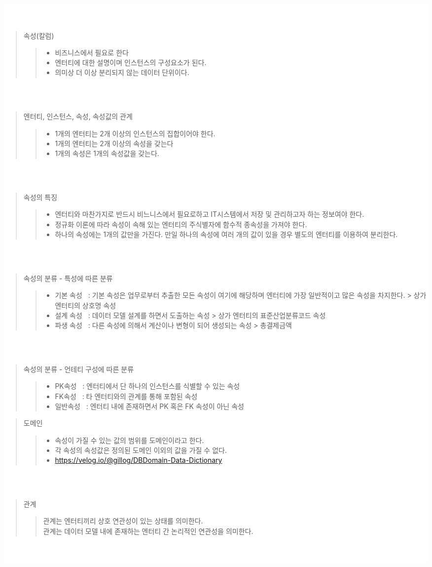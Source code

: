<BR>
<BR>

> 속성(칼럼)
>> * 비즈니스에서 필요로 한다
>> * 엔터티에 대한 설명이며 인스턴스의 구성요소가 된다.
>> * 의미상 더 이상 분리되지 않는 데이터 단위이다.

<br>
<br>

> 엔터티, 인스턴스, 속성, 속성값의 관계
>> * 1개의 엔터티는 2개 이상의 인스턴스의 집합이어야 한다.
>> * 1개의 엔터티는 2개 이상의 속성을 갖는다
>> * 1개의 속성은 1개의 속성값을 갖는다.

<br>
<br>

>속성의 특징
>> * 엔터티와 마찬가지로 반드시 비느니스에서 필요로하고 IT시스템에서 저장 및 관리하고자 하는 정보여야 한다.
>> * 정규화 이론에 따라 속성이 속해 있는 엔터티의 주식별자에 함수적 종속성을 가져야 한다.
>> * 하나의 속성에는 1개의 값만을 가진다. 만일 하나의 속성에 여러 개의 값이 있을 경우 별도의 엔터티를 이용하여 분리한다.

<BR>
<BR>

>속성의 분류 - 특성에 따른 분류 
>> * 기본 속성 &nbsp; : 기본 속성은 업무로부터 추출한 모든 속성이 여기에 해당하며 엔터티에 가장 일반적이고 많은 속성을 차지한다. > 상가 엔터티의 상호명 속성
>> * 설계 속성 &nbsp; : 데이터 모델 설계를 하면서 도출하는 속성 > 상가 엔터티의 표준산업분류코드 속성
>> * 파생 속성 &nbsp; : 다른 속성에 의해서 계산이나 변형이 되어 생성되는 속성 > 총결제금액

<br>
<br>

>속성의 분류 - 언테티 구성에 따른 분류 
>> * PK속성 &nbsp; : 엔터티에서 단 하나의 인스턴스를 식별할 수 있는 속성
>> * FK속성 &nbsp; : 타 엔터티와의 관계를 통해 포함된 속성
>> * 일반속성 &nbsp; : 엔터티 내에 존재하면서 PK 혹은 FK 속성이 아닌 속성

>도메인
>> * 속성이 가질 수 있는 값의 범위를 도메인이라고 한다.
>> * 각 속성의 속성값은 정의된 도메인 이외의 값을 가질 수 없다.
>> * https://velog.io/@gillog/DBDomain-Data-Dictionary

<BR>
<BR>

> 관계
>> 관계는 엔터티끼리 상호 연관성이 있는 상태를 의미한다. <BR>
>> 관계는 데이터 모델 내에 존재하는 엔터티 간 논리적인 연관성을 의미한다.

<br>
<br>















